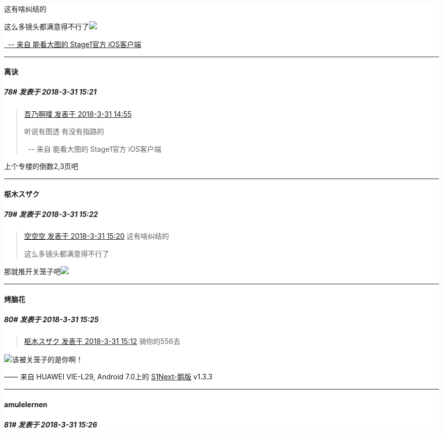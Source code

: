 
这有啥纠结的

这么多镜头都满意得不行了<img src="https://static.saraba1st.com/image/smiley/face2017/035.png" referrerpolicy="no-referrer">

[  -- 来自 能看大图的 Stage1官方 iOS客户端](https://itunes.apple.com/fi/app/saraba1st/id1221237470?mt=8)


-----

####  离诀  
##### 78#       发表于 2018-3-31 15:21


<blockquote><a href="httphttps://bbs.saraba1st.com/2b/forum.php?mod=redirect&amp;goto=findpost&amp;pid=39044307&amp;ptid=1594613" target="_blank">吾乃啊噗 发表于 2018-3-31 14:55</a>

听说有图透 有没有指路的


  -- 来自 能看大图的 Stage1官方 iOS客户端</blockquote>
上个专楼的倒数2,3页吧


-----

####  枢木スザク  
##### 79#       发表于 2018-3-31 15:22


<blockquote><a href="httphttps://bbs.saraba1st.com/2b/forum.php?mod=redirect&amp;goto=findpost&amp;pid=39044581&amp;ptid=1594613" target="_blank">空空空 发表于 2018-3-31 15:20</a>
这有啥纠结的

这么多镜头都满意得不行了</blockquote>
那就推开关笼子吧<img src="https://static.saraba1st.com/image/smiley/face2017/189.png" referrerpolicy="no-referrer">


-----

####  烤脑花  
##### 80#       发表于 2018-3-31 15:25


<blockquote><a href="httphttps://bbs.saraba1st.com/2b/forum.php?mod=redirect&amp;goto=findpost&amp;pid=39044507&amp;ptid=1594613" target="_blank">枢木スザク 发表于 2018-3-31 15:12</a>
骑你的556去</blockquote>
<img src="https://static.saraba1st.com/image/smiley/face2017/086.png" referrerpolicy="no-referrer">该被关笼子的是你啊！

—— 来自 HUAWEI VIE-L29, Android 7.0上的 [S1Next-鹅版](https://github.com/ykrank/S1-Next/releases) v1.3.3


-----

####  amulelernen  
##### 81#       发表于 2018-3-31 15:26

